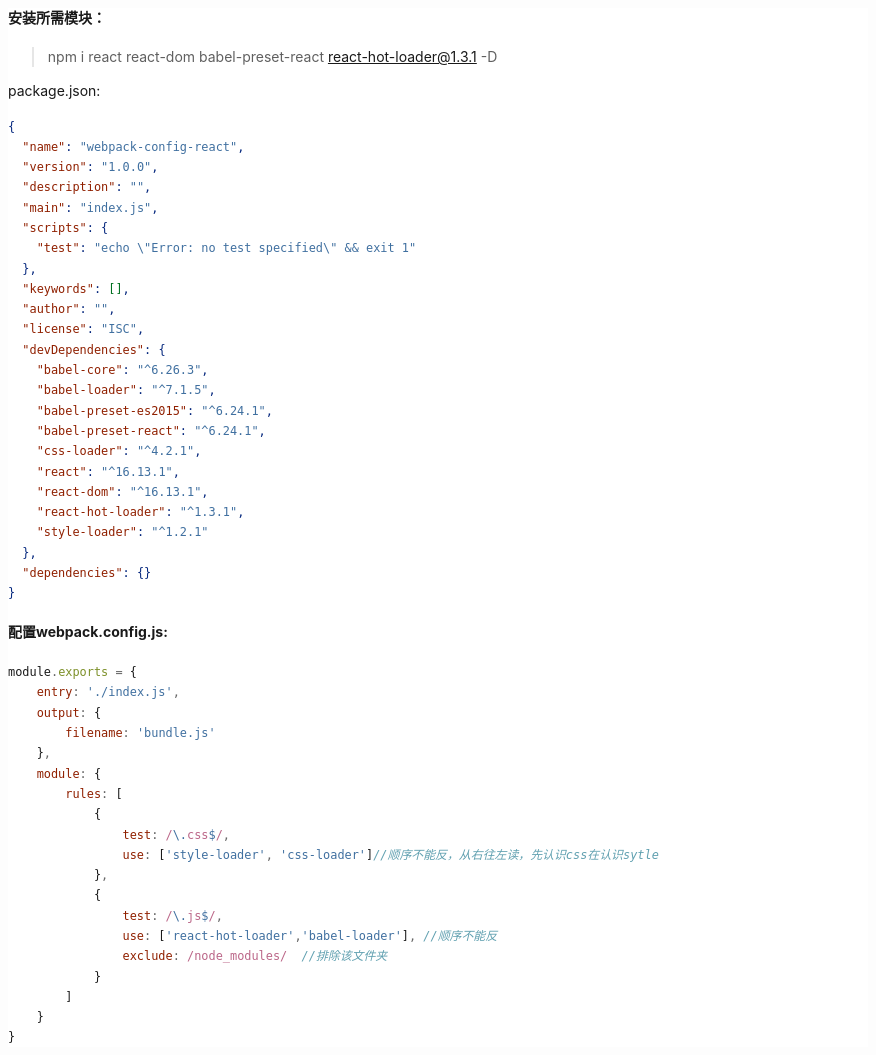 #### 安装所需模块：

> npm i react react-dom babel-preset-react react-hot-loader@1.3.1 -D

package.json:

~~~json
{
  "name": "webpack-config-react",
  "version": "1.0.0",
  "description": "",
  "main": "index.js",
  "scripts": {
    "test": "echo \"Error: no test specified\" && exit 1"
  },
  "keywords": [],
  "author": "",
  "license": "ISC",
  "devDependencies": {
    "babel-core": "^6.26.3",
    "babel-loader": "^7.1.5",
    "babel-preset-es2015": "^6.24.1",
    "babel-preset-react": "^6.24.1",
    "css-loader": "^4.2.1",
    "react": "^16.13.1",
    "react-dom": "^16.13.1",
    "react-hot-loader": "^1.3.1",
    "style-loader": "^1.2.1"
  },
  "dependencies": {}
}
~~~

#### 配置webpack.config.js:

~~~js
module.exports = {
    entry: './index.js',
    output: {
        filename: 'bundle.js'
    },
    module: {
        rules: [
            {
                test: /\.css$/,
                use: ['style-loader', 'css-loader']//顺序不能反，从右往左读，先认识css在认识sytle
            },
            {
                test: /\.js$/,
                use: ['react-hot-loader','babel-loader'], //顺序不能反
                exclude: /node_modules/  //排除该文件夹
            }
        ]
    }
}
~~~
